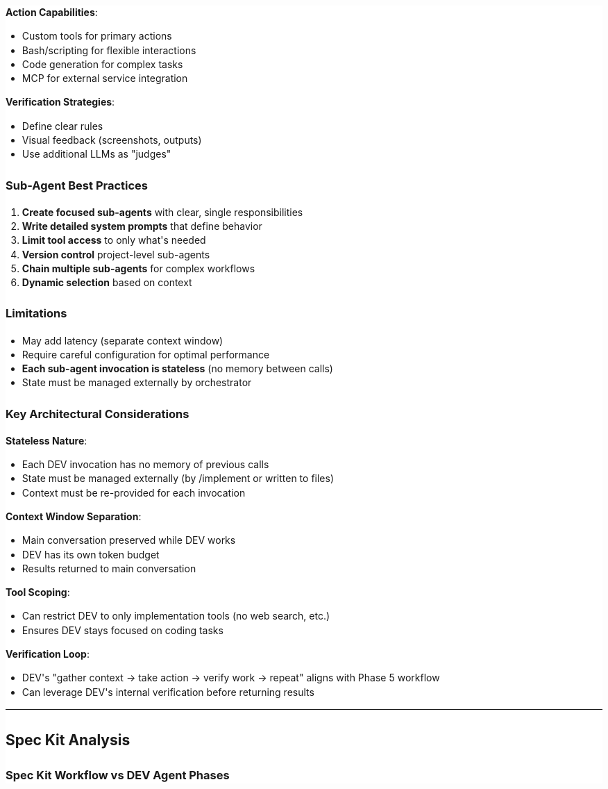 **Action Capabilities**:
- Custom tools for primary actions
- Bash/scripting for flexible interactions
- Code generation for complex tasks
- MCP for external service integration

**Verification Strategies**:
- Define clear rules
- Visual feedback (screenshots, outputs)
- Use additional LLMs as "judges"

### Sub-Agent Best Practices

1. **Create focused sub-agents** with clear, single responsibilities
2. **Write detailed system prompts** that define behavior
3. **Limit tool access** to only what's needed
4. **Version control** project-level sub-agents
5. **Chain multiple sub-agents** for complex workflows
6. **Dynamic selection** based on context

### Limitations

- May add latency (separate context window)
- Require careful configuration for optimal performance
- **Each sub-agent invocation is stateless** (no memory between calls)
- State must be managed externally by orchestrator

### Key Architectural Considerations

**Stateless Nature**:
- Each DEV invocation has no memory of previous calls
- State must be managed externally (by /implement or written to files)
- Context must be re-provided for each invocation

**Context Window Separation**:
- Main conversation preserved while DEV works
- DEV has its own token budget
- Results returned to main conversation

**Tool Scoping**:
- Can restrict DEV to only implementation tools (no web search, etc.)
- Ensures DEV stays focused on coding tasks

**Verification Loop**:
- DEV's "gather context → take action → verify work → repeat" aligns with Phase 5 workflow
- Can leverage DEV's internal verification before returning results

---

## Spec Kit Analysis

### Spec Kit Workflow vs DEV Agent Phases
